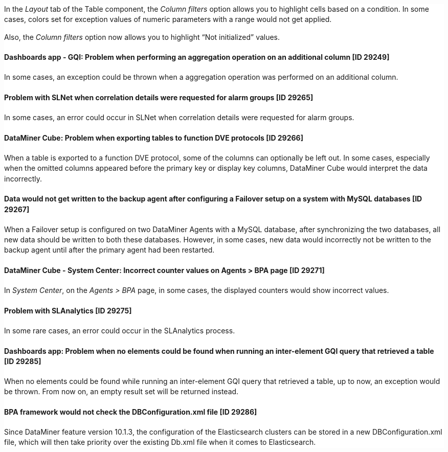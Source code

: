 In the *Layout* tab of the Table component, the *Column filters* option allows you to highlight cells based on a condition. In some cases, colors set for exception values of numeric parameters with a range would not get applied.

Also, the *Column filters* option now allows you to highlight “Not initialized” values.

#### Dashboards app - GQI: Problem when performing an aggregation operation on an additional column \[ID 29249\]

In some cases, an exception could be thrown when a aggregation operation was performed on an additional column.

#### Problem with SLNet when correlation details were requested for alarm groups \[ID 29265\]

In some cases, an error could occur in SLNet when correlation details were requested for alarm groups.

#### DataMiner Cube: Problem when exporting tables to function DVE protocols \[ID 29266\]

When a table is exported to a function DVE protocol, some of the columns can optionally be left out. In some cases, especially when the omitted columns appeared before the primary key or display key columns, DataMiner Cube would interpret the data incorrectly.

#### Data would not get written to the backup agent after configuring a Failover setup on a system with MySQL databases \[ID 29267\]

When a Failover setup is configured on two DataMiner Agents with a MySQL database, after synchronizing the two databases, all new data should be written to both these databases. However, in some cases, new data would incorrectly not be written to the backup agent until after the primary agent had been restarted.

#### DataMiner Cube - System Center: Incorrect counter values on Agents \> BPA page \[ID 29271\]

In *System Center*, on the *Agents \> BPA* page, in some cases, the displayed counters would show incorrect values.

#### Problem with SLAnalytics \[ID 29275\]

In some rare cases, an error could occur in the SLAnalytics process.

#### Dashboards app: Problem when no elements could be found when running an inter-element GQI query that retrieved a table \[ID 29285\]

When no elements could be found while running an inter-element GQI query that retrieved a table, up to now, an exception would be thrown. From now on, an empty result set will be returned instead.

#### BPA framework would not check the DBConfiguration.xml file \[ID 29286\]

Since DataMiner feature version 10.1.3, the configuration of the Elasticsearch clusters can be stored in a new DBConfiguration.xml file, which will then take priority over the existing Db.xml file when it comes to Elasticsearch.
